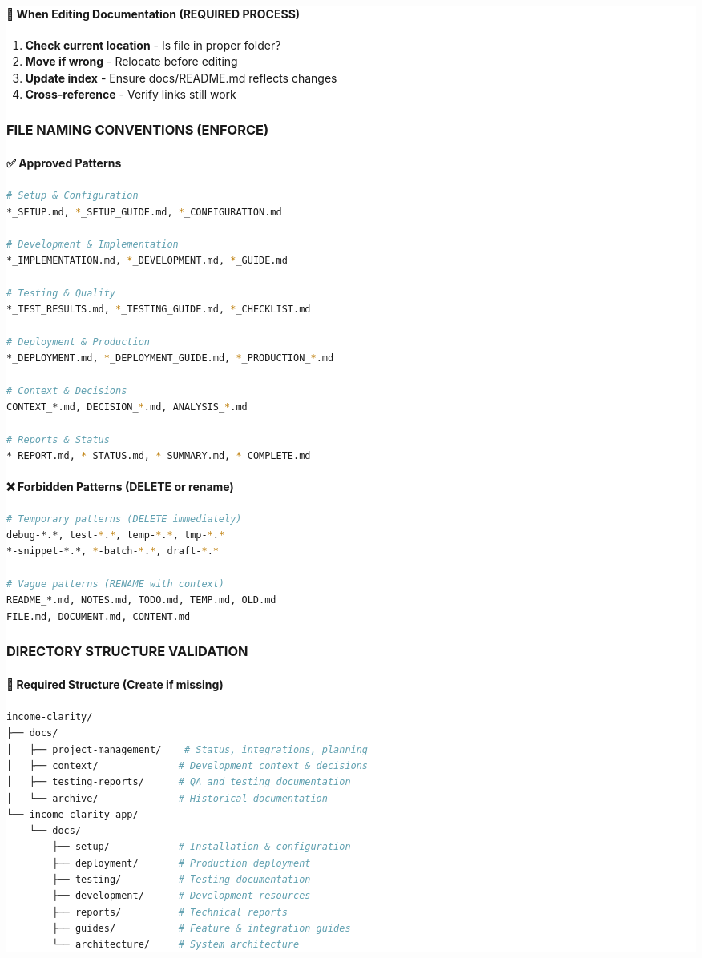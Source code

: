 #### 📝 **When Editing Documentation** (REQUIRED PROCESS)
1. **Check current location** - Is file in proper folder?
2. **Move if wrong** - Relocate before editing
3. **Update index** - Ensure docs/README.md reflects changes
4. **Cross-reference** - Verify links still work

### **FILE NAMING CONVENTIONS** (ENFORCE)

#### ✅ **Approved Patterns**
```bash
# Setup & Configuration
*_SETUP.md, *_SETUP_GUIDE.md, *_CONFIGURATION.md

# Development & Implementation  
*_IMPLEMENTATION.md, *_DEVELOPMENT.md, *_GUIDE.md

# Testing & Quality
*_TEST_RESULTS.md, *_TESTING_GUIDE.md, *_CHECKLIST.md

# Deployment & Production
*_DEPLOYMENT.md, *_DEPLOYMENT_GUIDE.md, *_PRODUCTION_*.md

# Context & Decisions
CONTEXT_*.md, DECISION_*.md, ANALYSIS_*.md

# Reports & Status
*_REPORT.md, *_STATUS.md, *_SUMMARY.md, *_COMPLETE.md
```

#### ❌ **Forbidden Patterns** (DELETE or rename)
```bash
# Temporary patterns (DELETE immediately)
debug-*.*, test-*.*, temp-*.*, tmp-*.*
*-snippet-*.*, *-batch-*.*, draft-*.*

# Vague patterns (RENAME with context)
README_*.md, NOTES.md, TODO.md, TEMP.md, OLD.md
FILE.md, DOCUMENT.md, CONTENT.md
```

### **DIRECTORY STRUCTURE VALIDATION**

#### 🎯 **Required Structure** (Create if missing)
```bash
income-clarity/
├── docs/
│   ├── project-management/    # Status, integrations, planning
│   ├── context/              # Development context & decisions
│   ├── testing-reports/      # QA and testing documentation
│   └── archive/              # Historical documentation
└── income-clarity-app/
    └── docs/
        ├── setup/            # Installation & configuration
        ├── deployment/       # Production deployment
        ├── testing/          # Testing documentation
        ├── development/      # Development resources
        ├── reports/          # Technical reports
        ├── guides/           # Feature & integration guides
        └── architecture/     # System architecture
```
